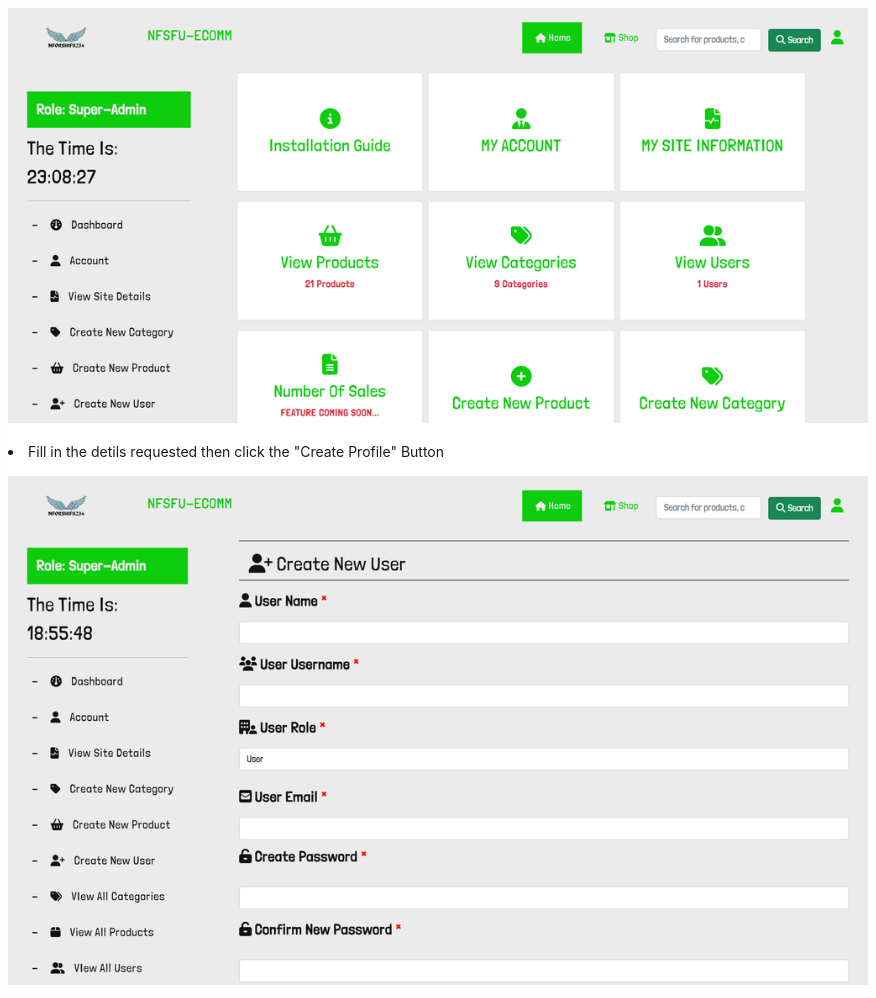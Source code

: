 ![Header](assets/origin/preview/NFSFU-ECOMM_dashboard.png)

</li>

<li>
Fill in the detils requested then click the "Create Profile" Button

![Header](assets/origin/preview/NFSFU-ECOMM_profile-create.png)

